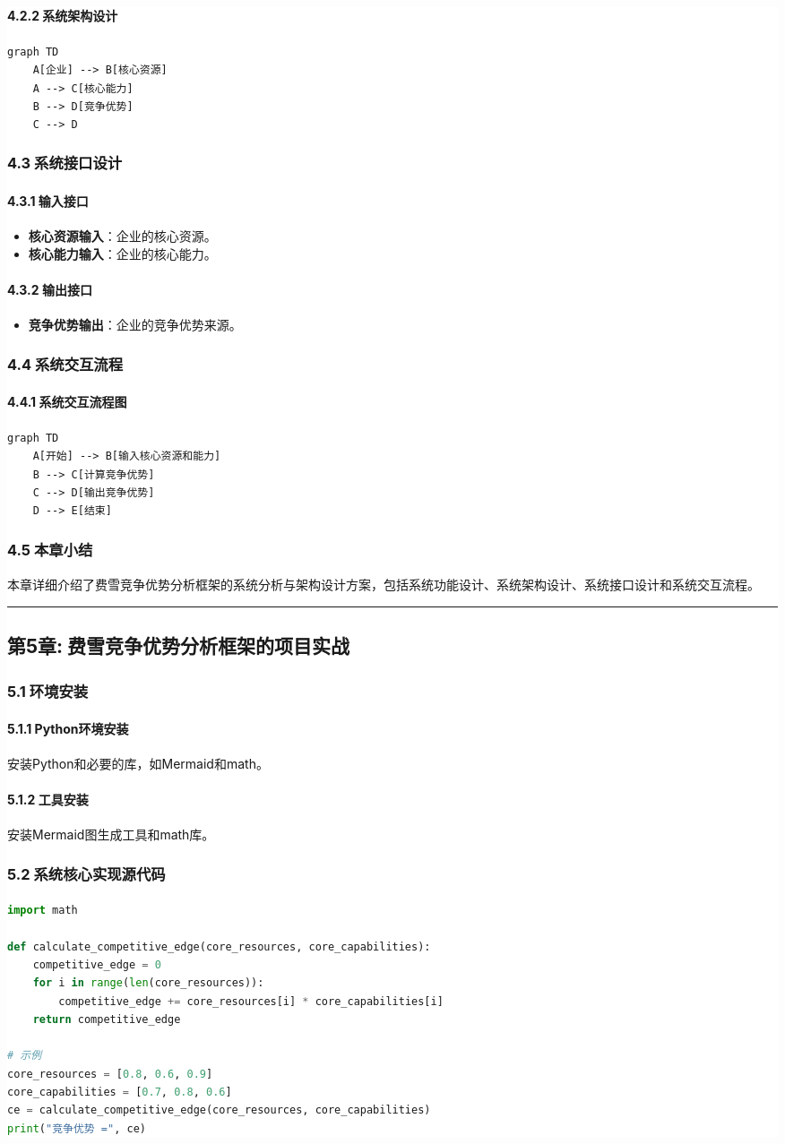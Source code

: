 #### 4.2.2 系统架构设计

```mermaid
graph TD
    A[企业] --> B[核心资源]
    A --> C[核心能力]
    B --> D[竞争优势]
    C --> D
```

### 4.3 系统接口设计

#### 4.3.1 输入接口
- **核心资源输入**：企业的核心资源。
- **核心能力输入**：企业的核心能力。

#### 4.3.2 输出接口
- **竞争优势输出**：企业的竞争优势来源。

### 4.4 系统交互流程

#### 4.4.1 系统交互流程图

```mermaid
graph TD
    A[开始] --> B[输入核心资源和能力]
    B --> C[计算竞争优势]
    C --> D[输出竞争优势]
    D --> E[结束]
```

### 4.5 本章小结
本章详细介绍了费雪竞争优势分析框架的系统分析与架构设计方案，包括系统功能设计、系统架构设计、系统接口设计和系统交互流程。

---

## 第5章: 费雪竞争优势分析框架的项目实战

### 5.1 环境安装

#### 5.1.1 Python环境安装
安装Python和必要的库，如Mermaid和math。

#### 5.1.2 工具安装
安装Mermaid图生成工具和math库。

### 5.2 系统核心实现源代码

```python
import math

def calculate_competitive_edge(core_resources, core_capabilities):
    competitive_edge = 0
    for i in range(len(core_resources)):
        competitive_edge += core_resources[i] * core_capabilities[i]
    return competitive_edge

# 示例
core_resources = [0.8, 0.6, 0.9]
core_capabilities = [0.7, 0.8, 0.6]
ce = calculate_competitive_edge(core_resources, core_capabilities)
print("竞争优势 =", ce)
```
